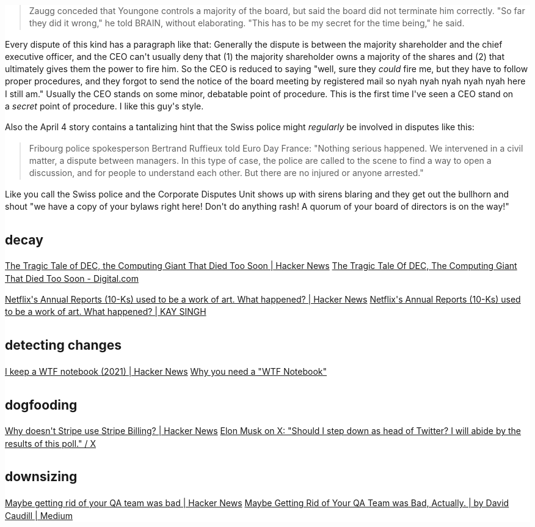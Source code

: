 > Zaugg conceded that Youngone controls a majority of the board, but said the board did not terminate him correctly. "So far they did it wrong," he told BRAIN, without elaborating. "This has to be my secret for the time being," he said.  

Every dispute of this kind has a paragraph like that: Generally the dispute is between the majority shareholder and the chief executive officer, and the CEO can't usually deny that (1) the majority shareholder owns a majority of the shares and (2) that ultimately gives them the power to fire him. So the CEO is reduced to saying "well, sure they _could_ fire me, but they have to follow proper procedures, and they forgot to send the notice of the board meeting by registered mail so nyah nyah nyah nyah nyah here I still am." Usually the CEO stands on some minor, debatable point of procedure. This is the first time I've seen a CEO stand on a _secret_ point of procedure. I like this guy's style.

Also the April 4 story contains a tantalizing hint that the Swiss police might _regularly_ be involved in disputes like this:

> Fribourg police spokesperson Bertrand Ruffieux told Euro Day France: "Nothing serious happened. We intervened in a civil matter, a dispute between managers. In this type of case, the police are called to the scene to find a way to open a discussion, and for people to understand each other. But there are no injured or anyone arrested."

Like you call the Swiss police and the Corporate Disputes Unit shows up with sirens blaring and they get out the bullhorn and shout "we have a copy of your bylaws right here! Don't do anything rash! A quorum of your board of directors is on the way!"

## decay

[The Tragic Tale of DEC, the Computing Giant That Died Too Soon | Hacker News](https://news.ycombinator.com/item?id=25319539)
[The Tragic Tale Of DEC, The Computing Giant That Died Too Soon - Digital.com](https://web.archive.org/web/20220719072235/https://digital.com/digital-equipment-corporation/)

[Netflix's Annual Reports (10-Ks) used to be a work of art. What happened? | Hacker News](https://news.ycombinator.com/item?id=26043294)
[Netflix's Annual Reports (10-Ks) used to be a work of art. What happened? | KAY SINGH](https://singhkays.com/blog/netflix-annual-reports-work-of-art/)

## detecting changes

[I keep a WTF notebook (2021) | Hacker News](https://news.ycombinator.com/item?id=40078106)
[Why you need a "WTF Notebook"](https://www.simplermachines.com/why-you-need-a-wtf-notebook/)

## dogfooding

[Why doesn't Stripe use Stripe Billing? | Hacker News](https://news.ycombinator.com/item?id=33191307)
[Elon Musk on X: "Should I step down as head of Twitter? I will abide by the results of this poll." / X](https://twitter.com/elonmusk/status/1604617643973124097)

## downsizing

[Maybe getting rid of your QA team was bad | Hacker News](https://news.ycombinator.com/item?id=38645856)
[Maybe Getting Rid of Your QA Team was Bad, Actually. | by David Caudill | Medium](https://davidkcaudill.medium.com/maybe-getting-rid-of-your-qa-team-was-bad-actually-52c408bd048b)
